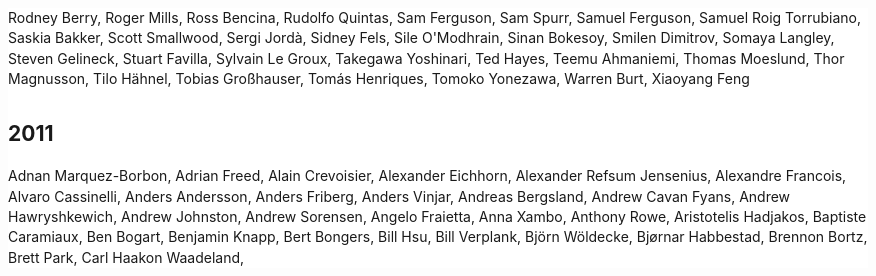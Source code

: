 Rodney Berry,
Roger Mills,
Ross Bencina,
Rudolfo Quintas,
Sam Ferguson,
Sam Spurr,
Samuel Ferguson,
Samuel Roig Torrubiano,
Saskia Bakker,
Scott Smallwood,
Sergi Jordà,
Sidney Fels,
Sile O'Modhrain,
Sinan Bokesoy,
Smilen Dimitrov,
Somaya Langley,
Steven Gelineck,
Stuart Favilla,
Sylvain Le Groux,
Takegawa Yoshinari,
Ted Hayes,
Teemu Ahmaniemi,
Thomas Moeslund,
Thor Magnusson,
Tilo Hähnel,
Tobias Großhauser,
Tomás Henriques,
Tomoko Yonezawa,
Warren Burt,
Xiaoyang Feng

## 2011

Adnan Marquez-Borbon,
Adrian Freed,
Alain Crevoisier,
Alexander Eichhorn,
Alexander Refsum Jensenius,
Alexandre Francois,
Alvaro Cassinelli,
Anders Andersson,
Anders Friberg,
Anders Vinjar,
Andreas Bergsland,
Andrew Cavan Fyans,
Andrew Hawryshkewich,
Andrew Johnston,
Andrew Sorensen,
Angelo Fraietta,
Anna Xambo,
Anthony Rowe,
Aristotelis Hadjakos,
Baptiste Caramiaux,
Ben Bogart,
Benjamin Knapp,
Bert Bongers,
Bill Hsu,
Bill Verplank,
Björn Wöldecke,
Bjørnar Habbestad,
Brennon Bortz,
Brett Park,
Carl Haakon Waadeland,